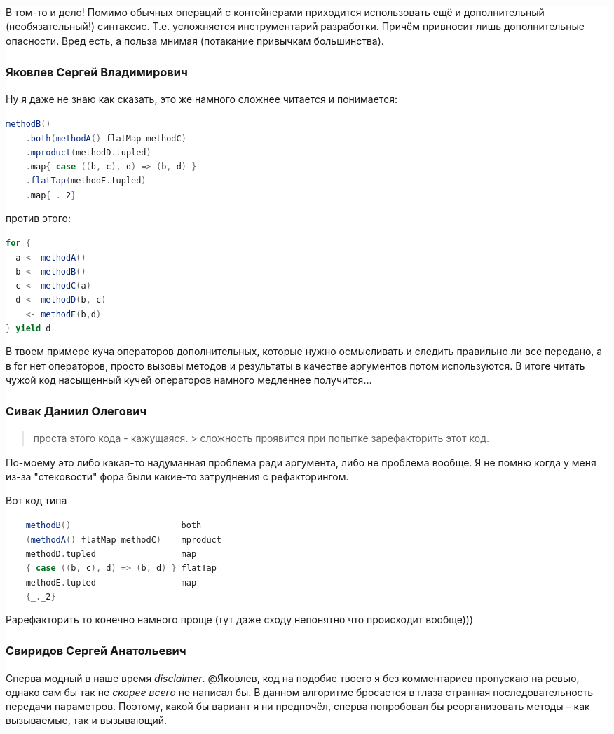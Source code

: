 В том-то и дело! Помимо обычных операций с контейнерами приходится использовать ещё и дополнительный (необязательный!) синтаксис. Т.е. усложняется инструментарий разработки. Причём привносит лишь дополнительные опасности. Вред есть, а польза мнимая (потакание привычкам большинства).


### Яковлев Сергей Владимирович

Ну я даже не знаю как сказать, это же намного сложнее читается и понимается:
```scala
methodB()
    .both(methodA() flatMap methodC)
    .mproduct(methodD.tupled)
    .map{ case ((b, c), d) => (b, d) }
    .flatTap(methodE.tupled)
    .map{_._2}
```
против этого:
```scala
for {
  a <- methodA()
  b <- methodB()
  c <- methodC(a)
  d <- methodD(b, c)
  _ <- methodE(b,d)
} yield d
```
В твоем примере куча операторов дополнительных, которые нужно осмысливать и следить правильно ли все передано, а в for нет операторов, просто вызовы методов и результаты в качестве аргументов потом используются. В итоге читать чужой код насыщенный кучей операторов намного медленнее получится…


### Сивак Даниил Олегович

> проста этого кода - кажущаяся. > сложность проявится при попытке зарефакторить этот код.

По-моему это либо какая-то надуманная проблема ради аргумента, либо не проблема вообще. Я не помню когда у меня из-за "стековости" фора были какие-то затруднения с рефакторингом.

Вот код типа
```scala
    methodB()                      both
    (methodA() flatMap methodC)    mproduct
    methodD.tupled                 map
    { case ((b, c), d) => (b, d) } flatTap
    methodE.tupled                 map
    {_._2}
```
Pарефакторить то конечно намного проще (тут даже сходу непонятно что происходит вообще)))


### Свиридов Сергей Анатольевич

Сперва модный в наше время *disclaimer*.
@Яковлев, код на подобие твоего я без комментариев пропускаю на ревью, однако сам бы так не *скорее всего* не написал бы. В данном алгоритме бросается в глаза странная последовательность передачи параметров. Поэтому, какой бы вариант я ни предпочёл, сперва попробовал бы реорганизовать методы – как вызываемые, так и вызывающий.
